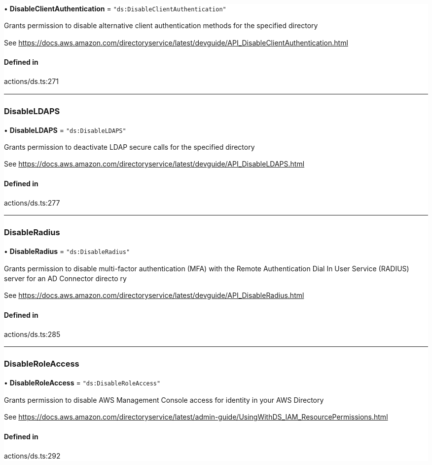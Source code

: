 • **DisableClientAuthentication** = ``"ds:DisableClientAuthentication"``

Grants permission to disable alternative client authentication methods for the
specified directory

See https://docs.aws.amazon.com/directoryservice/latest/devguide/API_DisableClientAuthentication.html

#### Defined in

actions/ds.ts:271

___

### DisableLDAPS

• **DisableLDAPS** = ``"ds:DisableLDAPS"``

Grants permission to deactivate LDAP secure calls for the specified directory

See https://docs.aws.amazon.com/directoryservice/latest/devguide/API_DisableLDAPS.html

#### Defined in

actions/ds.ts:277

___

### DisableRadius

• **DisableRadius** = ``"ds:DisableRadius"``

Grants permission to disable multi-factor authentication (MFA) with the Remote
Authentication Dial In User Service (RADIUS) server for an AD Connector directo
ry

See https://docs.aws.amazon.com/directoryservice/latest/devguide/API_DisableRadius.html

#### Defined in

actions/ds.ts:285

___

### DisableRoleAccess

• **DisableRoleAccess** = ``"ds:DisableRoleAccess"``

Grants permission to disable AWS Management Console access for identity in your
AWS Directory

See https://docs.aws.amazon.com/directoryservice/latest/admin-guide/UsingWithDS_IAM_ResourcePermissions.html

#### Defined in

actions/ds.ts:292

